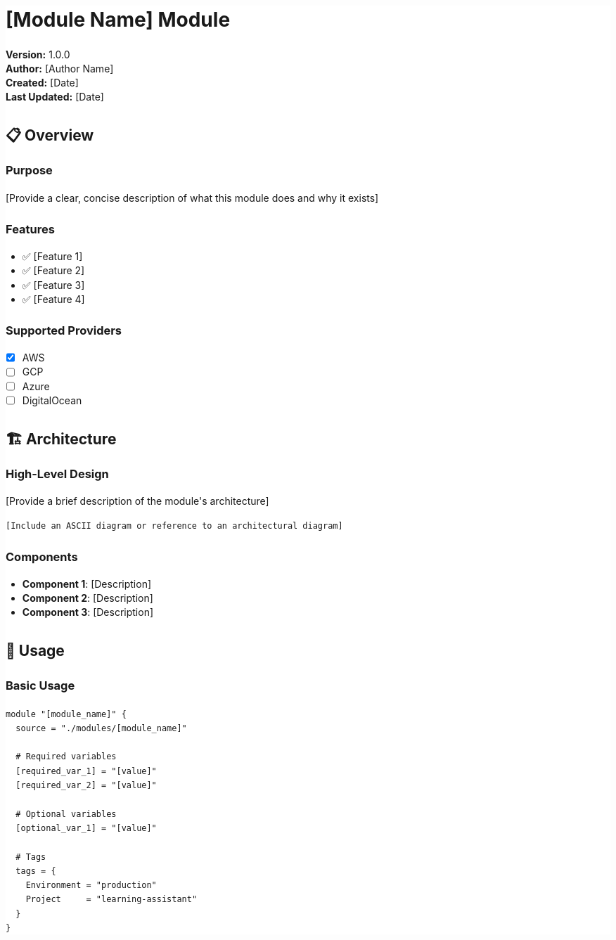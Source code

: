 # [Module Name] Module



**Version:** 1.0.0  
**Author:** [Author Name]  
**Created:** [Date]  
**Last Updated:** [Date]

## 📋 Overview

### Purpose
[Provide a clear, concise description of what this module does and why it exists]

### Features
- ✅ [Feature 1]
- ✅ [Feature 2]
- ✅ [Feature 3]
- ✅ [Feature 4]

### Supported Providers
- [x] AWS
- [ ] GCP
- [ ] Azure
- [ ] DigitalOcean

## 🏗️ Architecture

### High-Level Design
[Provide a brief description of the module's architecture]

```
[Include an ASCII diagram or reference to an architectural diagram]
```

### Components
- **Component 1**: [Description]
- **Component 2**: [Description]
- **Component 3**: [Description]

## 🚀 Usage

### Basic Usage

```hcl
module "[module_name]" {
  source = "./modules/[module_name]"
  
  # Required variables
  [required_var_1] = "[value]"
  [required_var_2] = "[value]"
  
  # Optional variables
  [optional_var_1] = "[value]"
  
  # Tags
  tags = {
    Environment = "production"
    Project     = "learning-assistant"
  }
}
```